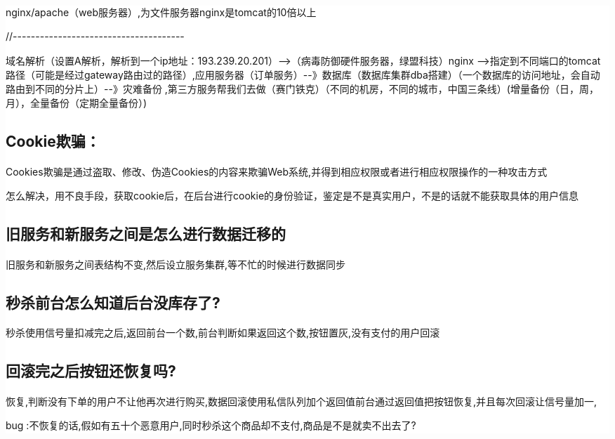 nginx/apache（web服务器）,为文件服务器nginx是tomcat的10倍以上

//--------------------------------------

域名解析（设置A解析，解析到一个ip地址：193.239.20.201）-->（病毒防御硬件服务器，绿盟科技）nginx -->指定到不同端口的tomcat路径（可能是经过gateway路由过的路径）,应用服务器（订单服务）--》数据库（数据库集群dba搭建）（一个数据库的访问地址，会自动路由到不同的分片上）--》灾难备份 ,第三方服务帮我们去做（赛门铁克）（不同的机房，不同的城市，中国三条线）(增量备份（日，周，月），全量备份（定期全量备份）)



## Cookie欺骗：

Cookies欺骗是通过盗取、修改、伪造Cookies的内容来欺骗Web系统,并得到相应权限或者进行相应权限操作的一种攻击方式  

怎么解决，用不良手段，获取cookie后，在后台进行cookie的身份验证，鉴定是不是真实用户，不是的话就不能获取具体的用户信息

## 旧服务和新服务之间是怎么进行数据迁移的

旧服务和新服务之间表结构不变,然后设立服务集群,等不忙的时候进行数据同步

## 秒杀前台怎么知道后台没库存了?

秒杀使用信号量扣减完之后,返回前台一个数,前台判断如果返回这个数,按钮置灰,没有支付的用户回滚

## 回滚完之后按钮还恢复吗?  

恢复,判断没有下单的用户不让他再次进行购买,数据回滚使用私信队列加个返回值前台通过返回值把按钮恢复,并且每次回滚让信号量加一,

bug :不恢复的话,假如有五十个恶意用户,同时秒杀这个商品却不支付,商品是不是就卖不出去了? 

